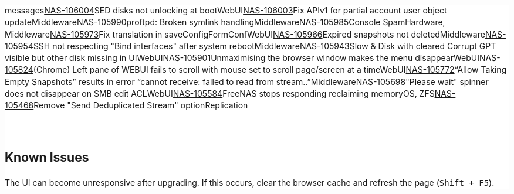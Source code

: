 messages</td><td></td></tr><tr><td><a href="https://jira.ixsystems.com/browse/NAS-106004" target="_blank">NAS-106004</a></td><td>SED disks not unlocking at boot</td><td>WebUI</td></tr><tr><td><a href="https://jira.ixsystems.com/browse/NAS-106003" target="_blank">NAS-106003</a></td><td>Fix APIv1 for partial account user object update</td><td>Middleware</td></tr><tr><td><a href="https://jira.ixsystems.com/browse/NAS-105990" target="_blank">NAS-105990</a></td><td>proftpd: Broken symlink handling</td><td>Middleware</td></tr><tr><td><a href="https://jira.ixsystems.com/browse/NAS-105985" target="_blank">NAS-105985</a></td><td>Console Spam</td><td>Hardware, Middleware</td></tr><tr><td><a href="https://jira.ixsystems.com/browse/NAS-105973" target="_blank">NAS-105973</a></td><td>Fix translation in saveConfigFormConf</td><td>WebUI</td></tr><tr><td><a href="https://jira.ixsystems.com/browse/NAS-105966" target="_blank">NAS-105966</a></td><td>Expired snapshots not deleted</td><td>Middleware</td></tr><tr><td><a href="https://jira.ixsystems.com/browse/NAS-105954" target="_blank">NAS-105954</a></td><td>SSH not respecting &quot;Bind interfaces&quot; after system reboot</td><td>Middleware</td></tr><tr><td><a href="https://jira.ixsystems.com/browse/NAS-105943" target="_blank">NAS-105943</a></td><td>Slow &amp; Disk with cleared Corrupt GPT visible but other disk missing in UI</td><td>WebUI</td></tr><tr><td><a href="https://jira.ixsystems.com/browse/NAS-105901" target="_blank">NAS-105901</a></td><td>Unmaximising the browser window makes the menu disappear</td><td>WebUI</td></tr><tr><td><a href="https://jira.ixsystems.com/browse/NAS-105824" target="_blank">NAS-105824</a></td><td>(Chrome) Left pane of WEBUI fails to scroll with mouse set to scroll page/screen at a time</td><td>WebUI</td></tr><tr><td><a href="https://jira.ixsystems.com/browse/NAS-105772" target="_blank">NAS-105772</a></td><td>&#x201C;Allow Taking Empty Snapshots&#x201D; results in error &#x201C;cannot receive: failed to read from stream..&#x201D;</td><td>Middleware</td></tr><tr><td><a href="https://jira.ixsystems.com/browse/NAS-105698" target="_blank">NAS-105698</a></td><td>&quot;Please wait&quot; spinner does not disappear on SMB edit ACL</td><td>WebUI</td></tr><tr><td><a href="https://jira.ixsystems.com/browse/NAS-105584" target="_blank">NAS-105584</a></td><td>FreeNAS stops responding reclaiming memory</td><td>OS, ZFS</td></tr><tr><td><a href="https://jira.ixsystems.com/browse/NAS-105468" target="_blank">NAS-105468</a></td><td>Remove &quot;Send Deduplicated Stream&quot; option</td><td>Replication</td></tr></tbody></table><p><br></p></body></html></body>
    </html>

## Known Issues

The UI can become unresponsive after upgrading. If this occurs, clear the browser cache and refresh the page (<kbd>Shift + F5</kbd>).